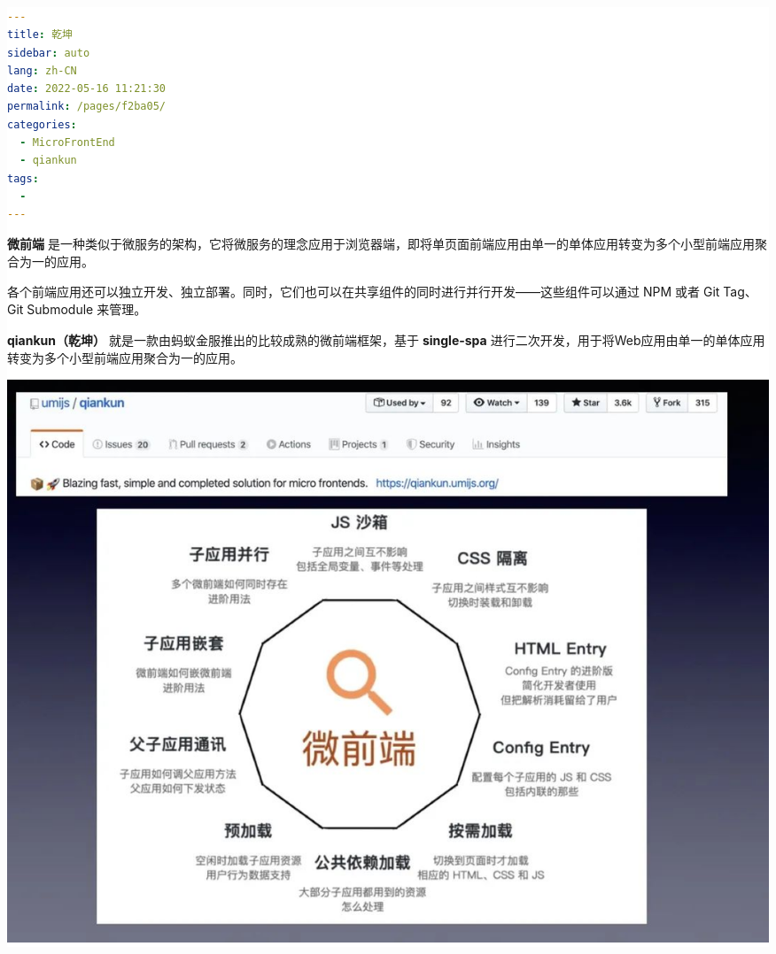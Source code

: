 ```yaml
---
title: 乾坤
sidebar: auto
lang: zh-CN
date: 2022-05-16 11:21:30
permalink: /pages/f2ba05/
categories: 
  - MicroFrontEnd
  - qiankun
tags: 
  - 
---
```


**微前端** 是一种类似于微服务的架构，它将微服务的理念应用于浏览器端，即将单页面前端应用由单一的单体应用转变为多个小型前端应用聚合为一的应用。

各个前端应用还可以独立开发、独立部署。同时，它们也可以在共享组件的同时进行并行开发——这些组件可以通过 NPM 或者 Git Tag、Git Submodule 来管理。

**qiankun（乾坤）** 就是一款由蚂蚁金服推出的比较成熟的微前端框架，基于 **single-spa** 进行二次开发，用于将Web应用由单一的单体应用转变为多个小型前端应用聚合为一的应用。

<img src="./images/info.png">
